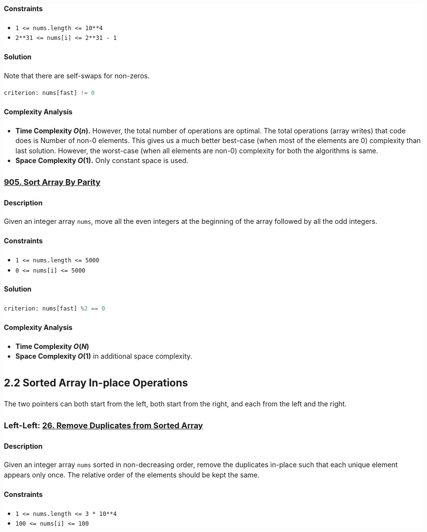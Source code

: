#### Constraints
- `1 <= nums.length <= 10**4`
- `2**31 <= nums[i] <= 2**31 - 1`

#### Solution
Note that there are self-swaps for non-zeros.

```python
criterion: nums[fast] != 0
```

#### Complexity Analysis
- **Time Complexity $O(n)$.** However, the total number of operations are optimal. The total operations (array writes) that code does is Number of non-0 elements. This gives us a much better best-case (when most of the elements are 0) complexity than last solution. However, the worst-case (when all elements are non-0) complexity for both the algorithms is same.
- **Space Complexity $O(1)$.** Only constant space is used.

### [905. Sort Array By Parity](https://leetcode.com/problems/sort-array-by-parity/)
#### Description
Given an integer array `nums`, move all the even integers at the beginning of the array followed by all the odd integers.

#### Constraints
- `1 <= nums.length <= 5000`
- `0 <= nums[i] <= 5000`

#### Solution
```python
criterion: nums[fast] %2 == 0
```

#### Complexity Analysis
- **Time Complexity $O(N)$**
- **Space Complexity $O(1)$** in additional space complexity.

## 2.2 Sorted Array In-place Operations
The two pointers can both start from the left, both start from the right, and each from the left and the right. 

### Left-Left: [26. Remove Duplicates from Sorted Array](https://leetcode.com/problems/remove-duplicates-from-sorted-array/)
#### Description
Given an integer array `nums` sorted in non-decreasing order, remove the duplicates in-place such that each unique element appears only once. The relative order of the elements should be kept the same.

#### Constraints
- `1 <= nums.length <= 3 * 10**4`
- `100 <= nums[i] <= 100`
